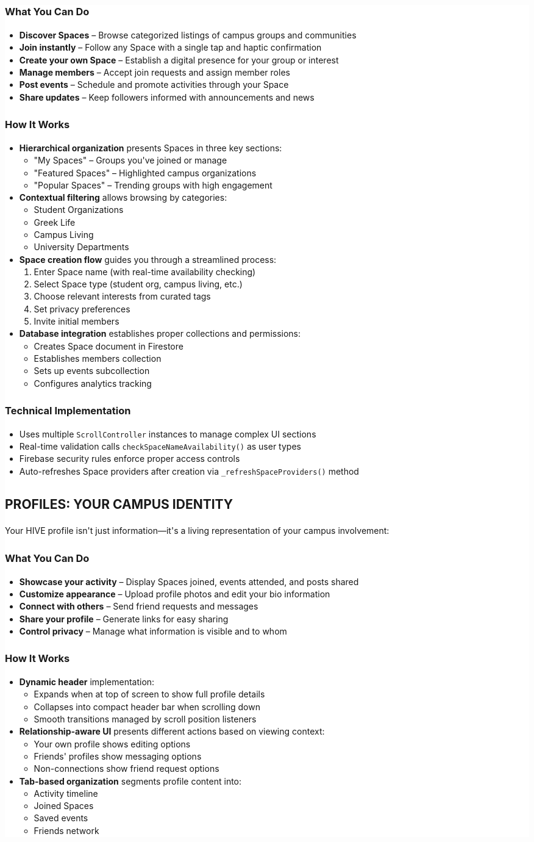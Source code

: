 ### What You Can Do
- **Discover Spaces** – Browse categorized listings of campus groups and communities
- **Join instantly** – Follow any Space with a single tap and haptic confirmation
- **Create your own Space** – Establish a digital presence for your group or interest
- **Manage members** – Accept join requests and assign member roles
- **Post events** – Schedule and promote activities through your Space
- **Share updates** – Keep followers informed with announcements and news

### How It Works
- **Hierarchical organization** presents Spaces in three key sections:
  - "My Spaces" – Groups you've joined or manage
  - "Featured Spaces" – Highlighted campus organizations
  - "Popular Spaces" – Trending groups with high engagement
- **Contextual filtering** allows browsing by categories:
  - Student Organizations
  - Greek Life
  - Campus Living
  - University Departments
- **Space creation flow** guides you through a streamlined process:
  1. Enter Space name (with real-time availability checking)
  2. Select Space type (student org, campus living, etc.)
  3. Choose relevant interests from curated tags
  4. Set privacy preferences
  5. Invite initial members
- **Database integration** establishes proper collections and permissions:
  - Creates Space document in Firestore
  - Establishes members collection
  - Sets up events subcollection
  - Configures analytics tracking

### Technical Implementation
- Uses multiple `ScrollController` instances to manage complex UI sections
- Real-time validation calls `checkSpaceNameAvailability()` as user types
- Firebase security rules enforce proper access controls
- Auto-refreshes Space providers after creation via `_refreshSpaceProviders()` method

## PROFILES: YOUR CAMPUS IDENTITY

Your HIVE profile isn't just information—it's a living representation of your campus involvement:

### What You Can Do
- **Showcase your activity** – Display Spaces joined, events attended, and posts shared
- **Customize appearance** – Upload profile photos and edit your bio information
- **Connect with others** – Send friend requests and messages
- **Share your profile** – Generate links for easy sharing
- **Control privacy** – Manage what information is visible and to whom

### How It Works
- **Dynamic header** implementation:
  - Expands when at top of screen to show full profile details
  - Collapses into compact header bar when scrolling down
  - Smooth transitions managed by scroll position listeners
- **Relationship-aware UI** presents different actions based on viewing context:
  - Your own profile shows editing options
  - Friends' profiles show messaging options
  - Non-connections show friend request options
- **Tab-based organization** segments profile content into:
  - Activity timeline
  - Joined Spaces
  - Saved events
  - Friends network
